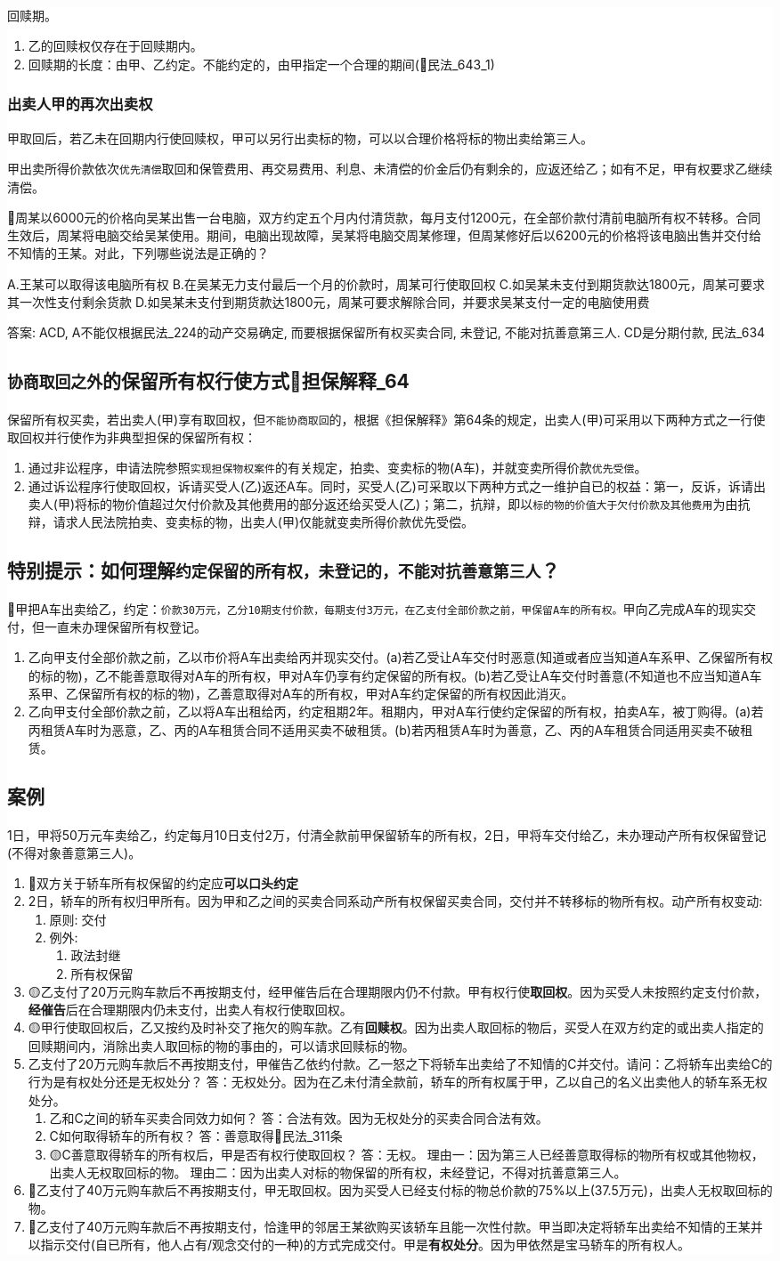 回赎期。

1. 乙的回赎权仅存在于回赎期内。
2. 回赎期的长度：由甲、乙约定。不能约定的，由甲指定一个合理的期间(🚪民法_643_1)

### 出卖人甲的再次出卖权

甲取回后，若乙未在回期内行使回赎权，甲可以另行出卖标的物，可以以合理价格将标的物出卖给第三人。

甲出卖所得价款依次`优先清偿`取回和保管费用、再交易费用、利息、未清偿的价金后仍有剩余的，应返还给乙；如有不足，甲有权要求乙继续清偿。


🍐周某以6000元的价格向吴某出售一台电脑，双方约定五个月内付清货款，每月支付1200元，在全部价款付清前电脑所有权不转移。合同生效后，周某将电脑交给吴某使用。期间，电脑出现故障，吴某将电脑交周某修理，但周某修好后以6200元的价格将该电脑出售并交付给不知情的王某。对此，下列哪些说法是正确的？

A.王某可以取得该电脑所有权
B.在吴某无力支付最后一个月的价款时，周某可行使取回权
C.如吴某未支付到期货款达1800元，周某可要求其一次性支付剩余货款
D.如吴某未支付到期货款达1800元，周某可要求解除合同，并要求吴某支付一定的电脑使用费

答案: ACD, A不能仅根据民法_224的动产交易确定, 而要根据保留所有权买卖合同, 未登记, 不能对抗善意第三人. CD是分期付款, 民法_634


## `协商取回之外`的保留所有权行使方式🚪担保解释_64

保留所有权买卖，若出卖人(甲)享有取回权，但`不能协商取回`的，根据《担保解释》第64条的规定，出卖人(甲)可采用以下两种方式之一行使取回权并行使作为非典型担保的保留所有权：

1. 通过非讼程序，申请法院参照`实现担保物权案件`的有关规定，拍卖、变卖标的物(A车)，并就变卖所得价款`优先受偿`。
2. 通过诉讼程序行使取回权，诉请买受人(乙)返还A车。同时，买受人(乙)可采取以下两种方式之一维护自已的权益：第一，反诉，诉请出卖人(甲)将标的物价值超过欠付价款及其他费用的部分返还给买受人(乙)；第二，抗辩，即以`标的物的价值大于欠付价款及其他费用`为由抗辩，请求人民法院拍卖、变卖标的物，出卖人(甲)仅能就变卖所得价款优先受偿。


## 特别提示：如何理解`约定保留的所有权，未登记的，不能对抗善意第三人`？

🍐甲把A车出卖给乙，约定：`价款30万元，乙分10期支付价款，每期支付3万元，在乙支付全部价款之前，甲保留A车的所有权。`甲向乙完成A车的现实交付，但一直未办理保留所有权登记。

1. 乙向甲支付全部价款之前，乙以市价将A车出卖给丙并现实交付。(a)若乙受让A车交付时恶意(知道或者应当知道A车系甲、乙保留所有权的标的物)，乙不能善意取得对A车的所有权，甲对A车仍享有约定保留的所有权。(b)若乙受让A车交付时善意(不知道也不应当知道A车系甲、乙保留所有权的标的物)，乙善意取得对A车的所有权，甲对A车约定保留的所有权因此消灭。
2. 乙向甲支付全部价款之前，乙以将A车出租给丙，约定租期2年。租期内，甲对A车行使约定保留的所有权，拍卖A车，被丁购得。(a)若丙租赁A车时为恶意，乙、丙的A车租赁合同不适用买卖不破租赁。(b)若丙租赁A车时为善意，乙、丙的A车租赁合同适用买卖不破租赁。


## 案例
1日，甲将50万元车卖给乙，约定每月10日支付2万，付清全款前甲保留轿车的所有权，2日，甲将车交付给乙，未办理动产所有权保留登记(不得对象善意第三人)。

1. 🔴双方关于轿车所有权保留的约定应**可以口头约定**
2. 2日，轿车的所有权归甲所有。因为甲和乙之间的买卖合同系动产所有权保留买卖合同，交付并不转移标的物所有权。动产所有权变动:
    1. 原则: 交付
    2. 例外:
        1. 政法封继
        2. 所有权保留
3. 🟡乙支付了20万元购车款后不再按期支付，经甲催告后在合理期限内仍不付款。甲有权行使**取回权**。因为买受人未按照约定支付价款，**经催告**后在合理期限内仍未支付，出卖人有权行使取回权。
4. 🟡甲行使取回权后，乙又按约及时补交了拖欠的购车款。乙有**回赎权**。因为出卖人取回标的物后，买受人在双方约定的或出卖人指定的回赎期间内，消除出卖人取回标的物的事由的，可以请求回赎标的物。
5. 乙支付了20万元购车款后不再按期支付，甲催告乙依约付款。乙一怒之下将轿车出卖给了不知情的C并交付。请问：乙将轿车出卖给C的行为是有权处分还是无权处分？
答：无权处分。因为在乙未付清全款前，轿车的所有权属于甲，乙以自己的名义出卖他人的轿车系无权处分。
   1. 乙和C之间的轿车买卖合同效力如何？
   答：合法有效。因为无权处分的买卖合同合法有效。
   2. C如何取得轿车的所有权？
   答：善意取得🚪民法_311条
   3. 🟡C善意取得轿车的所有权后，甲是否有权行使取回权？
   答：无权。
   理由一：因为第三人已经善意取得标的物所有权或其他物权，出卖人无权取回标的物。
   理由二：因为出卖人对标的物保留的所有权，未经登记，不得对抗善意第三人。
1. 🔴乙支付了40万元购车款后不再按期支付，甲无取回权。因为买受人已经支付标的物总价款的75%以上(37.5万元)，出卖人无权取回标的物。
2. 🔴乙支付了40万元购车款后不再按期支付，恰逢甲的邻居王某欲购买该轿车且能一次性付款。甲当即决定将轿车出卖给不知情的王某并以指示交付(自已所有，他人占有/观念交付的一种)的方式完成交付。甲是**有权处分**。因为甲依然是宝马轿车的所有权人。
